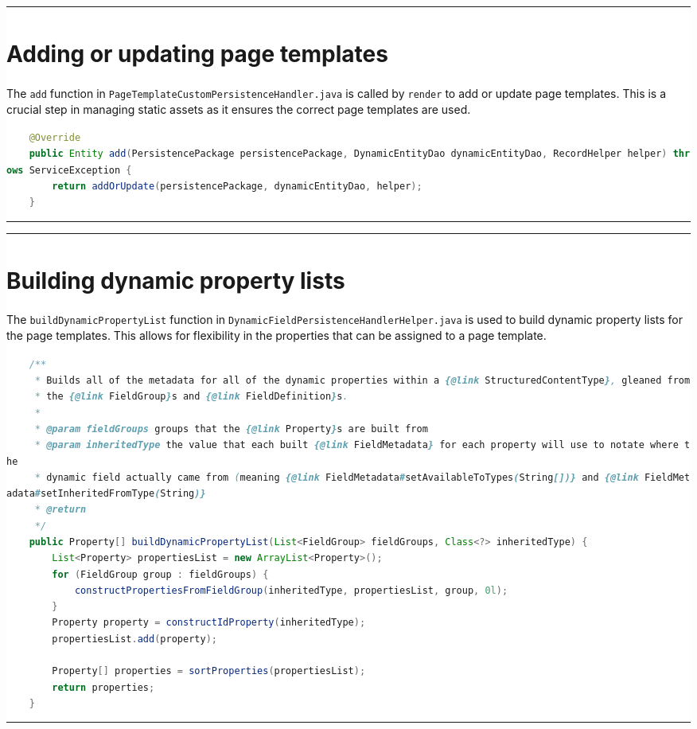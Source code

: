 
</SwmSnippet>

<SwmSnippet path="/admin/broadleaf-contentmanagement-module/src/main/java/org/broadleafcommerce/cms/admin/server/handler/PageTemplateCustomPersistenceHandler.java" line="294">

---

# Adding or updating page templates

The `add` function in `PageTemplateCustomPersistenceHandler.java` is called by `render` to add or update page templates. This is a crucial step in managing static assets as it ensures the correct page templates are used.

```java
    @Override
    public Entity add(PersistencePackage persistencePackage, DynamicEntityDao dynamicEntityDao, RecordHelper helper) throws ServiceException {
        return addOrUpdate(persistencePackage, dynamicEntityDao, helper);
    }
```

---

</SwmSnippet>

<SwmSnippet path="/admin/broadleaf-contentmanagement-module/src/main/java/org/broadleafcommerce/cms/admin/server/handler/DynamicFieldPersistenceHandlerHelper.java" line="109">

---

# Building dynamic property lists

The `buildDynamicPropertyList` function in `DynamicFieldPersistenceHandlerHelper.java` is used to build dynamic property lists for the page templates. This allows for flexibility in the properties that can be assigned to a page template.

```java
    /**
     * Builds all of the metadata for all of the dynamic properties within a {@link StructuredContentType}, gleaned from
     * the {@link FieldGroup}s and {@link FieldDefinition}s.
     *
     * @param fieldGroups groups that the {@link Property}s are built from
     * @param inheritedType the value that each built {@link FieldMetadata} for each property will use to notate where the
     * dynamic field actually came from (meaning {@link FieldMetadata#setAvailableToTypes(String[])} and {@link FieldMetadata#setInheritedFromType(String)}
     * @return
     */
    public Property[] buildDynamicPropertyList(List<FieldGroup> fieldGroups, Class<?> inheritedType) {
        List<Property> propertiesList = new ArrayList<Property>();
        for (FieldGroup group : fieldGroups) {
            constructPropertiesFromFieldGroup(inheritedType, propertiesList, group, 0l);
        }
        Property property = constructIdProperty(inheritedType);
        propertiesList.add(property);

        Property[] properties = sortProperties(propertiesList);
        return properties;
    }
```

---